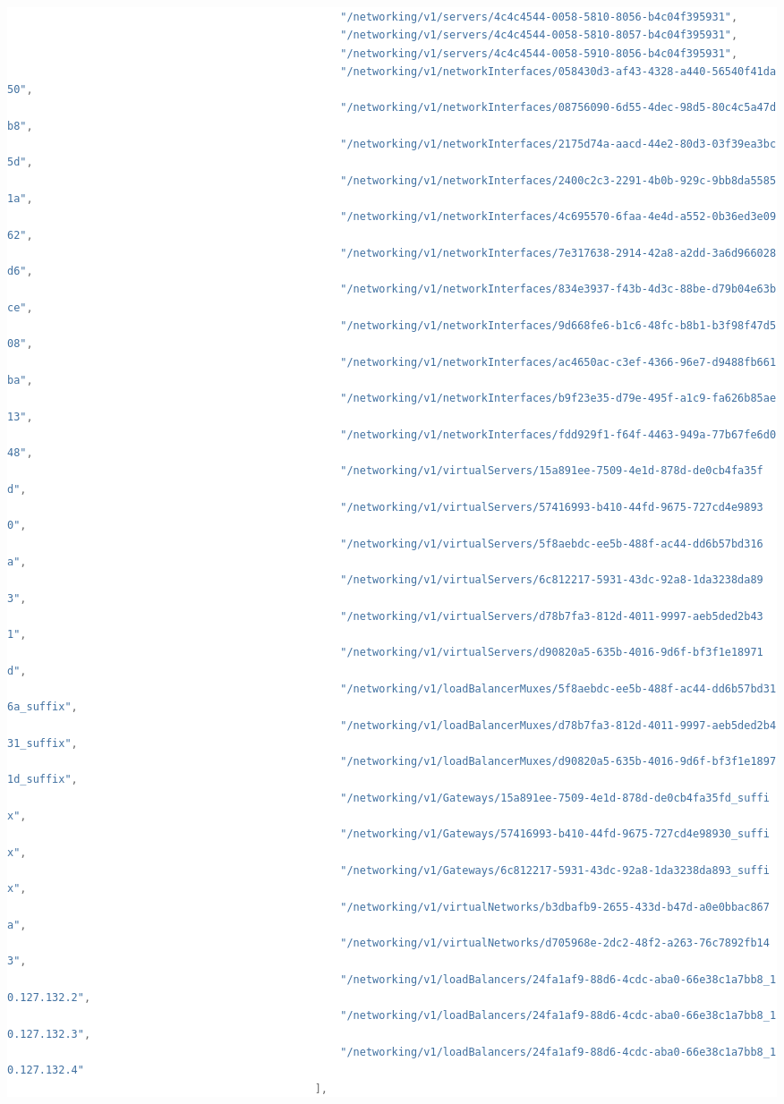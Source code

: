 ```Powershell
                                                    "/networking/v1/servers/4c4c4544-0058-5810-8056-b4c04f395931",
                                                    "/networking/v1/servers/4c4c4544-0058-5810-8057-b4c04f395931",
                                                    "/networking/v1/servers/4c4c4544-0058-5910-8056-b4c04f395931",
                                                    "/networking/v1/networkInterfaces/058430d3-af43-4328-a440-56540f41da50",
                                                    "/networking/v1/networkInterfaces/08756090-6d55-4dec-98d5-80c4c5a47db8",
                                                    "/networking/v1/networkInterfaces/2175d74a-aacd-44e2-80d3-03f39ea3bc5d",
                                                    "/networking/v1/networkInterfaces/2400c2c3-2291-4b0b-929c-9bb8da55851a",
                                                    "/networking/v1/networkInterfaces/4c695570-6faa-4e4d-a552-0b36ed3e0962",
                                                    "/networking/v1/networkInterfaces/7e317638-2914-42a8-a2dd-3a6d966028d6",
                                                    "/networking/v1/networkInterfaces/834e3937-f43b-4d3c-88be-d79b04e63bce",
                                                    "/networking/v1/networkInterfaces/9d668fe6-b1c6-48fc-b8b1-b3f98f47d508",
                                                    "/networking/v1/networkInterfaces/ac4650ac-c3ef-4366-96e7-d9488fb661ba",
                                                    "/networking/v1/networkInterfaces/b9f23e35-d79e-495f-a1c9-fa626b85ae13",
                                                    "/networking/v1/networkInterfaces/fdd929f1-f64f-4463-949a-77b67fe6d048",
                                                    "/networking/v1/virtualServers/15a891ee-7509-4e1d-878d-de0cb4fa35fd",
                                                    "/networking/v1/virtualServers/57416993-b410-44fd-9675-727cd4e98930",
                                                    "/networking/v1/virtualServers/5f8aebdc-ee5b-488f-ac44-dd6b57bd316a",
                                                    "/networking/v1/virtualServers/6c812217-5931-43dc-92a8-1da3238da893",
                                                    "/networking/v1/virtualServers/d78b7fa3-812d-4011-9997-aeb5ded2b431",
                                                    "/networking/v1/virtualServers/d90820a5-635b-4016-9d6f-bf3f1e18971d",
                                                    "/networking/v1/loadBalancerMuxes/5f8aebdc-ee5b-488f-ac44-dd6b57bd316a_suffix",
                                                    "/networking/v1/loadBalancerMuxes/d78b7fa3-812d-4011-9997-aeb5ded2b431_suffix",
                                                    "/networking/v1/loadBalancerMuxes/d90820a5-635b-4016-9d6f-bf3f1e18971d_suffix",
                                                    "/networking/v1/Gateways/15a891ee-7509-4e1d-878d-de0cb4fa35fd_suffix",
                                                    "/networking/v1/Gateways/57416993-b410-44fd-9675-727cd4e98930_suffix",
                                                    "/networking/v1/Gateways/6c812217-5931-43dc-92a8-1da3238da893_suffix",
                                                    "/networking/v1/virtualNetworks/b3dbafb9-2655-433d-b47d-a0e0bbac867a",
                                                    "/networking/v1/virtualNetworks/d705968e-2dc2-48f2-a263-76c7892fb143",
                                                    "/networking/v1/loadBalancers/24fa1af9-88d6-4cdc-aba0-66e38c1a7bb8_10.127.132.2",
                                                    "/networking/v1/loadBalancers/24fa1af9-88d6-4cdc-aba0-66e38c1a7bb8_10.127.132.3",
                                                    "/networking/v1/loadBalancers/24fa1af9-88d6-4cdc-aba0-66e38c1a7bb8_10.127.132.4"
                                                ],
```